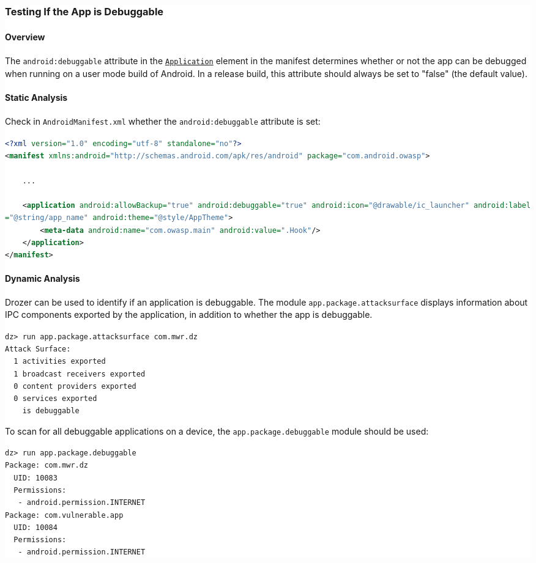 ### Testing If the App is Debuggable

#### Overview

The `android:debuggable` attribute in the [`Application`](https://developer.android.com/guide/topics/manifest/application-element.html "Application element") element in the manifest determines whether or not the app can be debugged when running on a user mode build of Android. In a release build, this attribute should always be set to "false" (the default value).

#### Static Analysis

Check in `AndroidManifest.xml` whether the `android:debuggable` attribute is set:

```xml
<?xml version="1.0" encoding="utf-8" standalone="no"?>
<manifest xmlns:android="http://schemas.android.com/apk/res/android" package="com.android.owasp">

    ...

    <application android:allowBackup="true" android:debuggable="true" android:icon="@drawable/ic_launcher" android:label="@string/app_name" android:theme="@style/AppTheme">
        <meta-data android:name="com.owasp.main" android:value=".Hook"/>
    </application>
</manifest>
```

#### Dynamic Analysis

Drozer can be used to identify if an application is debuggable. The module `app.package.attacksurface` displays information about IPC components exported by the application, in addition to whether the app is debuggable.

```
dz> run app.package.attacksurface com.mwr.dz
Attack Surface:
  1 activities exported
  1 broadcast receivers exported
  0 content providers exported
  0 services exported
    is debuggable
```

To scan for all debuggable applications on a device, the `app.package.debuggable` module should be used:

```
dz> run app.package.debuggable
Package: com.mwr.dz
  UID: 10083
  Permissions:
   - android.permission.INTERNET
Package: com.vulnerable.app
  UID: 10084
  Permissions:
   - android.permission.INTERNET
```
